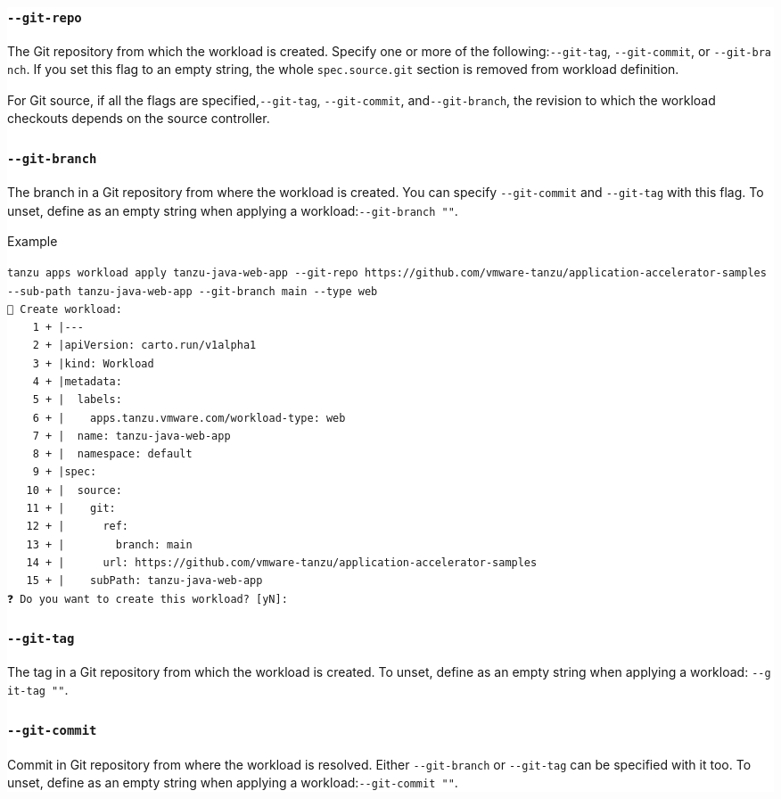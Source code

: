```console
```

### <a id="apply-git-repo"></a> `--git-repo`

The Git repository from which the workload is created. Specify one or more of the following:`--git-tag`, `--git-commit`, or `--git-branch`. If you set this flag to an empty string, the whole
`spec.source.git` section is removed from workload definition.

For Git source, if all the flags are specified,`--git-tag`, `--git-commit`, and`--git-branch`, the
revision to which the workload checkouts depends on the source controller.

### <a id="apply-git-branch"></a> `--git-branch`

The branch in a Git repository from where the workload is created. You can specify `--git-commit` and
`--git-tag` with this flag.
To unset, define as an empty string when applying a workload:`--git-branch ""`.

Example

```console
tanzu apps workload apply tanzu-java-web-app --git-repo https://github.com/vmware-tanzu/application-accelerator-samples --sub-path tanzu-java-web-app --git-branch main --type web
🔎 Create workload:
    1 + |---
    2 + |apiVersion: carto.run/v1alpha1
    3 + |kind: Workload
    4 + |metadata:
    5 + |  labels:
    6 + |    apps.tanzu.vmware.com/workload-type: web
    7 + |  name: tanzu-java-web-app
    8 + |  namespace: default
    9 + |spec:
   10 + |  source:
   11 + |    git:
   12 + |      ref:
   13 + |        branch: main
   14 + |      url: https://github.com/vmware-tanzu/application-accelerator-samples
   15 + |    subPath: tanzu-java-web-app
❓ Do you want to create this workload? [yN]:
```

### <a id="apply-git-tag"></a> `--git-tag`

The tag in a Git repository from which the workload is created.
To unset, define as an empty string when applying a workload: `--git-tag ""`.

### <a id="apply-git-commit"></a> `--git-commit`

Commit in Git repository from where the workload is resolved. Either `--git-branch` or `--git-tag`
can be specified with it too.
To unset, define as an empty string when applying a workload:`--git-commit ""`.
